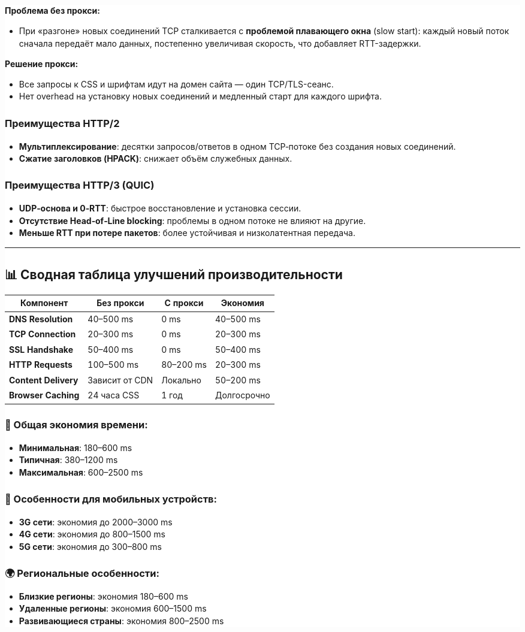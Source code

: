 **Проблема без прокси:**

* При «разгоне» новых соединений TCP сталкивается с **проблемой плавающего окна** (slow start): каждый новый поток сначала передаёт мало данных, постепенно увеличивая скорость, что добавляет RTT-задержки.

**Решение прокси:**

* Все запросы к CSS и шрифтам идут на домен сайта — один TCP/TLS-сеанс.
* Нет overhead на установку новых соединений и медленный старт для каждого шрифта.

### Преимущества HTTP/2

* **Мультиплексирование**: десятки запросов/ответов в одном TCP‑потоке без создания новых соединений.
* **Сжатие заголовков (HPACK)**: снижает объём служебных данных.

### Преимущества HTTP/3 (QUIC)

* **UDP‑основа и 0‑RTT**: быстрое восстановление и установка сессии.
* **Отсутствие Head‑of‑Line blocking**: проблемы в одном потоке не влияют на другие.
* **Меньше RTT при потере пакетов**: более устойчивая и низколатентная передача.

---

## 📊 Сводная таблица улучшений производительности

| **Компонент** | **Без прокси** | **С прокси** | **Экономия** |
|---------------|----------------|--------------|-------------|
| **DNS Resolution** | 40–500 ms | 0 ms | 40–500 ms |
| **TCP Connection** | 20–300 ms | 0 ms | 20–300 ms |
| **SSL Handshake** | 50–400 ms | 0 ms | 50–400 ms |
| **HTTP Requests** | 100–500 ms | 80–200 ms | 20–300 ms |
| **Content Delivery** | Зависит от CDN | Локально | 50–200 ms |
| **Browser Caching** | 24 часа CSS | 1 год | Долгосрочно |


### **🎯 Общая экономия времени:**
- **Минимальная**: 180–600 ms
- **Типичная**: 380–1200 ms  
- **Максимальная**: 600–2500 ms

### **📱 Особенности для мобильных устройств:**
- **3G сети**: экономия до 2000–3000 ms
- **4G сети**: экономия до 800–1500 ms
- **5G сети**: экономия до 300–800 ms

### **🌍 Региональные особенности:**
- **Близкие регионы**: экономия 180–600 ms
- **Удаленные регионы**: экономия 600–1500 ms
- **Развивающиеся страны**: экономия 800–2500 ms

